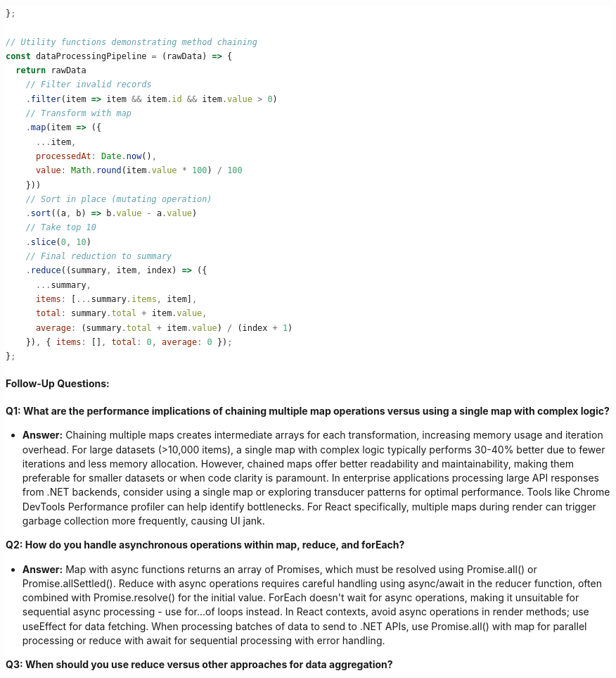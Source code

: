 ```jsx
};

// Utility functions demonstrating method chaining
const dataProcessingPipeline = (rawData) => {
  return rawData
    // Filter invalid records
    .filter(item => item && item.id && item.value > 0)
    // Transform with map
    .map(item => ({
      ...item,
      processedAt: Date.now(),
      value: Math.round(item.value * 100) / 100
    }))
    // Sort in place (mutating operation)
    .sort((a, b) => b.value - a.value)
    // Take top 10
    .slice(0, 10)
    // Final reduction to summary
    .reduce((summary, item, index) => ({
      ...summary,
      items: [...summary.items, item],
      total: summary.total + item.value,
      average: (summary.total + item.value) / (index + 1)
    }), { items: [], total: 0, average: 0 });
};
```

#### **Follow-Up Questions:**

**Q1: What are the performance implications of chaining multiple map operations versus using a single map with complex logic?**

* **Answer:** Chaining multiple maps creates intermediate arrays for each transformation, increasing memory usage and iteration overhead. For large datasets (>10,000 items), a single map with complex logic typically performs 30-40% better due to fewer iterations and less memory allocation. However, chained maps offer better readability and maintainability, making them preferable for smaller datasets or when code clarity is paramount. In enterprise applications processing large API responses from .NET backends, consider using a single map or exploring transducer patterns for optimal performance. Tools like Chrome DevTools Performance profiler can help identify bottlenecks. For React specifically, multiple maps during render can trigger garbage collection more frequently, causing UI jank.

**Q2: How do you handle asynchronous operations within map, reduce, and forEach?**

* **Answer:** Map with async functions returns an array of Promises, which must be resolved using Promise.all() or Promise.allSettled(). Reduce with async operations requires careful handling using async/await in the reducer function, often combined with Promise.resolve() for the initial value. ForEach doesn't wait for async operations, making it unsuitable for sequential async processing - use for...of loops instead. In React contexts, avoid async operations in render methods; use useEffect for data fetching. When processing batches of data to send to .NET APIs, use Promise.all() with map for parallel processing or reduce with await for sequential processing with error handling.

**Q3: When should you use reduce versus other approaches for data aggregation?**
